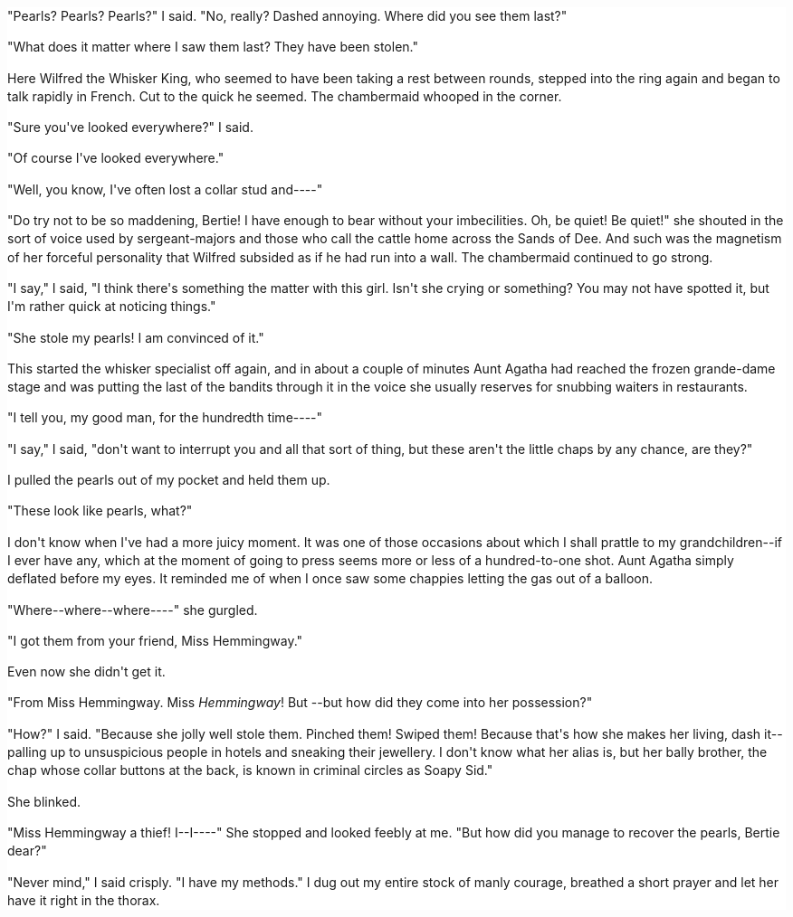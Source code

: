 "Pearls? Pearls? Pearls?" I said. "No, really? Dashed annoying. Where did you see them last?"

"What does it matter where I saw them last? They have been stolen."

Here Wilfred the Whisker King, who seemed to have been taking a rest between rounds, stepped into the ring again and began to talk rapidly in French. Cut to the quick he seemed. The chambermaid whooped in the corner.

"Sure you've looked everywhere?" I said.

"Of course I've looked everywhere."

"Well, you know, I've often lost a collar stud and----"

"Do try not to be so maddening, Bertie! I have enough to bear without your imbecilities. Oh, be quiet! Be quiet!" she shouted in the sort of voice used by sergeant-majors and those who call the cattle home across the Sands of Dee. And such was the magnetism of her forceful personality that Wilfred subsided as if he had run into a wall. The chambermaid continued to go strong.

"I say," I said, "I think there's something the matter with this girl. Isn't she crying or something? You may not have spotted it, but I'm rather quick at noticing things."

"She stole my pearls! I am convinced of it."

This started the whisker specialist off again, and in about a couple of minutes Aunt Agatha had reached the frozen grande-dame stage and was putting the last of the bandits through it in the voice she usually reserves for snubbing waiters in restaurants.

"I tell you, my good man, for the hundredth time----"

"I say," I said, "don't want to interrupt you and all that sort of thing, but these aren't the little chaps by any chance, are they?"

I pulled the pearls out of my pocket and held them up.

"These look like pearls, what?"

I don't know when I've had a more juicy moment. It was one of those occasions about which I shall prattle to my grandchildren--if I ever have any, which at the moment of going to press seems more or less of a hundred-to-one shot. Aunt Agatha simply deflated before my eyes. It reminded me of when I once saw some chappies letting the gas out of a balloon.

"Where--where--where----" she gurgled.

"I got them from your friend, Miss Hemmingway."

Even now she didn't get it.

"From Miss Hemmingway. Miss _Hemmingway_! But --but how did they come into her possession?"

"How?" I said. "Because she jolly well stole them. Pinched them! Swiped them! Because that's how she makes her living, dash it--palling up to unsuspicious people in hotels and sneaking their jewellery. I don't know what her alias is, but her bally brother, the chap whose collar buttons at the back, is known in criminal circles as Soapy Sid."

She blinked.

"Miss Hemmingway a thief! I--I----" She stopped and looked feebly at me. "But how did you manage to recover the pearls, Bertie dear?"

"Never mind," I said crisply. "I have my methods." I dug out my entire stock of manly courage, breathed a short prayer and let her have it right in the thorax.

